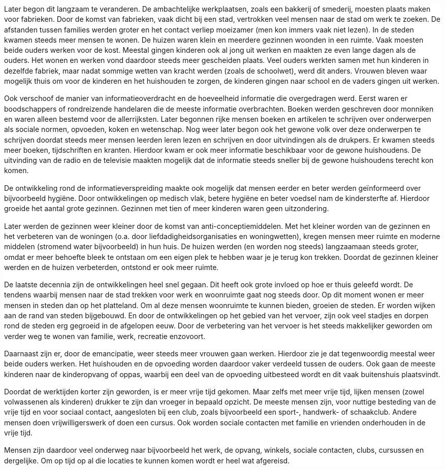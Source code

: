 Later begon dit langzaam te veranderen. De ambachtelijke werkplaatsen, zoals een bakkerij of smederij, moesten plaats maken voor fabrieken. Door de komst van fabrieken, vaak dicht bij een stad, vertrokken veel mensen naar de stad om werk te zoeken. De afstanden tussen families werden groter en het contact verliep moeizamer (men kon immers vaak niet lezen). In de steden kwamen steeds meer mensen te wonen. De huizen waren klein en meerdere gezinnen woonden in een ruimte. Vaak moesten beide ouders werken voor de kost. Meestal gingen kinderen ook al jong uit werken en maakten ze even lange dagen als de ouders. Het wonen en werken vond daardoor steeds meer gescheiden plaats. Veel ouders werkten samen met hun kinderen in dezelfde fabriek, maar nadat sommige wetten van kracht werden (zoals de schoolwet), werd dit anders. Vrouwen bleven waar mogelijk thuis om voor de kinderen en het huishouden te zorgen, de kinderen gingen naar school en de vaders gingen uit werken.

Ook verschoof de manier van informatieoverdracht en de hoeveelheid informatie die overgedragen werd. Eerst waren er boodschappers of rondreizende handelaren die de meeste informatie overbrachten. Boeken werden geschreven door monniken en waren alleen bestemd voor de allerrijksten. Later begonnen rijke mensen boeken en artikelen te schrijven over onderwerpen als sociale normen, opvoeden, koken en wetenschap. Nog weer later begon ook het gewone volk over deze onderwerpen te schrijven doordat steeds meer mensen leerden leren lezen en schrijven en door uitvindingen als de drukpers. Er kwamen steeds meer boeken, tijdschriften en kranten. Hierdoor kwam er ook meer informatie beschikbaar voor de gewone huishoudens. De uitvinding van de radio en de televisie maakten mogelijk dat de informatie steeds sneller bij de gewone huishoudens terecht kon komen.

De ontwikkeling rond de informatieverspreiding maakte ook mogelijk dat mensen eerder en beter werden geïnformeerd over bijvoorbeeld hygiëne. Door ontwikkelingen op medisch vlak, betere hygiëne en beter voedsel nam de kindersterfte af. Hierdoor groeide het aantal grote gezinnen. Gezinnen met tien of meer kinderen waren geen uitzondering.

Later werden de gezinnen weer kleiner door de komst van anti-conceptiemiddelen. Met het kleiner worden van de gezinnen en het verbeteren van de woningen (o.a. door liefdadigheidsorganisaties en woningwetten), kregen mensen meer ruimte en moderne middelen (stromend water bijvoorbeeld) in hun huis. De huizen werden (en worden nog steeds) langzaamaan steeds groter, omdat er meer behoefte bleek te ontstaan om een eigen plek te hebben waar je je terug kon trekken. Doordat de gezinnen kleiner werden en de huizen verbeterden, ontstond er ook meer ruimte.

De laatste decennia zijn de ontwikkelingen heel snel gegaan. Dit heeft ook grote invloed op hoe er thuis geleefd wordt. De tendens waarbij mensen naar de stad trekken voor werk en woonruimte gaat nog steeds door. Op dit moment wonen er meer mensen in steden dan op het platteland. Om al deze mensen woonruimte te kunnen bieden, groeien de steden. Er worden wijken aan de rand van steden bijgebouwd. En door de ontwikkelingen op het gebied van het vervoer, zijn ook veel stadjes en dorpen rond de steden erg gegroeid in de afgelopen eeuw. Door de verbetering van het vervoer is het steeds makkelijker geworden om verder weg te wonen van familie, werk, recreatie enzovoort.

Daarnaast zijn er, door de emancipatie, weer steeds meer vrouwen gaan werken. Hierdoor zie je dat tegenwoordig meestal weer beide ouders werken. Het huishouden en de opvoeding worden daardoor vaker verdeeld tussen de ouders. Ook gaan de meeste kinderen naar de kinderopvang of oppas, waarbij een deel van de opvoeding uitbesteed wordt en dit vaak buitenshuis plaatsvindt.

Doordat de werktijden korter zijn geworden, is er meer vrije tijd gekomen. Maar zelfs met meer vrije tijd, lijken mensen (zowel volwassenen als kinderen) drukker te zijn dan vroeger in bepaald opzicht. De meeste mensen zijn, voor nuttige besteding van de vrije tijd en voor sociaal contact, aangesloten bij een club, zoals bijvoorbeeld een sport-, handwerk- of schaakclub. Andere mensen doen vrijwilligerswerk of doen een cursus. Ook worden sociale contacten met familie en vrienden onderhouden in de vrije tijd.

Mensen zijn daardoor veel onderweg naar bijvoorbeeld het werk, de opvang, winkels, sociale contacten, clubs, cursussen en dergelijke. Om op tijd op al die locaties te kunnen komen wordt er heel wat afgereisd.
